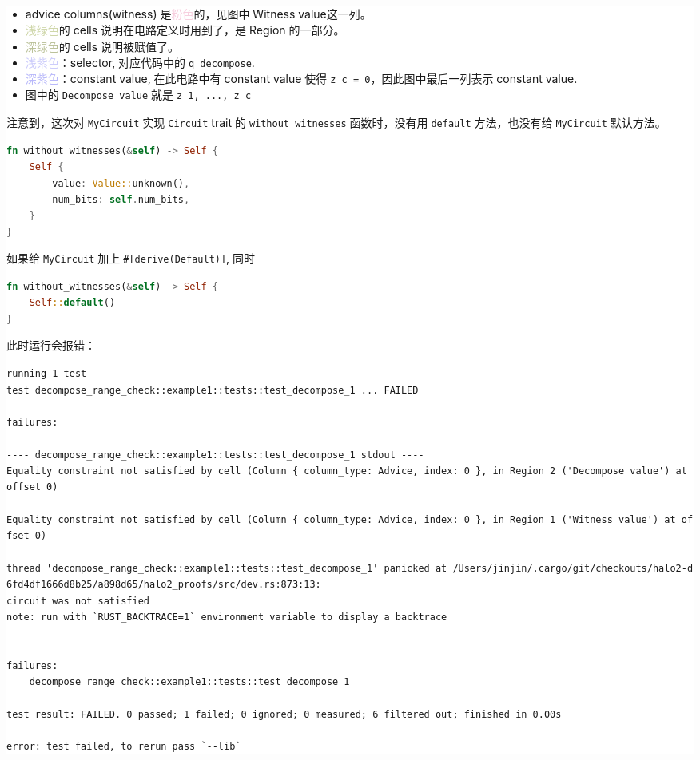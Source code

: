 * advice columns(witness) 是<font color=#F7CEDE>粉色</font>的，见图中 Witness value这一列。
* <font color=#CED6A8>浅绿色</font>的 cells 说明在电路定义时用到了，是 Region 的一部分。
* <font color=#BAC198>深绿色</font>的 cells 说明被赋值了。
* <font color=#CCCCFB>浅紫色</font>：selector, 对应代码中的 `q_decompose`.
* <font color=#B8B8FA>深紫色</font>：constant value, 在此电路中有 constant value 使得 `z_c = 0`，因此图中最后一列表示 constant value.
* 图中的 `Decompose value` 就是 `z_1, ..., z_c`

注意到，这次对 `MyCircuit` 实现 `Circuit` trait 的 `without_witnesses` 函数时，没有用 `default` 方法，也没有给 `MyCircuit` 默认方法。

```rust
fn without_witnesses(&self) -> Self {
    Self {
        value: Value::unknown(),
        num_bits: self.num_bits,
    }
}
```

如果给 `MyCircuit` 加上 `#[derive(Default)]`, 同时

```rust
fn without_witnesses(&self) -> Self {
    Self::default()
}
```

此时运行会报错：

```shell
running 1 test
test decompose_range_check::example1::tests::test_decompose_1 ... FAILED

failures:

---- decompose_range_check::example1::tests::test_decompose_1 stdout ----
Equality constraint not satisfied by cell (Column { column_type: Advice, index: 0 }, in Region 2 ('Decompose value') at offset 0)

Equality constraint not satisfied by cell (Column { column_type: Advice, index: 0 }, in Region 1 ('Witness value') at offset 0)

thread 'decompose_range_check::example1::tests::test_decompose_1' panicked at /Users/jinjin/.cargo/git/checkouts/halo2-d6fd4df1666d8b25/a898d65/halo2_proofs/src/dev.rs:873:13:
circuit was not satisfied
note: run with `RUST_BACKTRACE=1` environment variable to display a backtrace


failures:
    decompose_range_check::example1::tests::test_decompose_1

test result: FAILED. 0 passed; 1 failed; 0 ignored; 0 measured; 6 filtered out; finished in 0.00s

error: test failed, to rerun pass `--lib`
```
